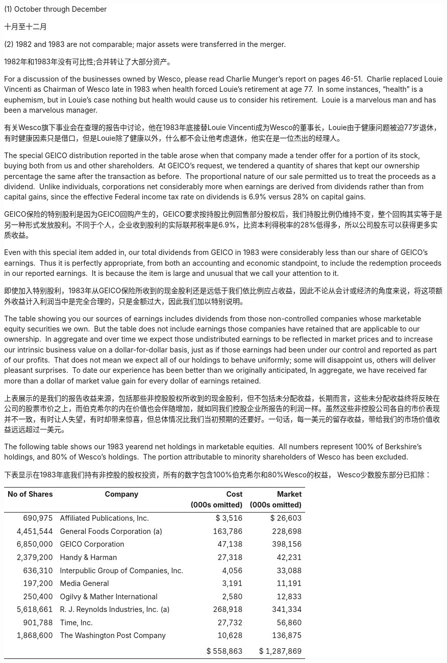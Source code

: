 (1) October through December

十月至十二月

(2) 1982 and 1983 are not comparable; major assets were transferred in the merger.

1982年和1983年没有可比性;合并转让了大部分资产。

For a discussion of the businesses owned by Wesco, please read Charlie Munger’s report on pages 46-51.  Charlie replaced Louie Vincenti as Chairman of Wesco late in 1983 when health forced Louie’s retirement at age 77.  In some instances, “health” is a euphemism, but in Louie’s case nothing but health would cause us to consider his retirement.  Louie is a marvelous man and has been a marvelous manager.

有关Wesco旗下事业会在查理的报告中讨论，他在1983年底接替Louie Vincenti成为Wesco的董事长，Louie由于健康问题被迫77岁退休，有时健康因素只是借口，但是Louie除了健康以外，什么都不会让他考虑退休，他实在是一位杰出的经理人。

The special GEICO distribution reported in the table arose when that company made a tender offer for a portion of its stock, buying both from us and other shareholders.  At GEICO’s request, we tendered a quantity of shares that kept our ownership percentage the same after the transaction as before.  The proportional nature of our sale permitted us to treat the proceeds as a dividend.  Unlike individuals, corporations net considerably more when earnings are derived from dividends rather than from capital gains, since the effective Federal income tax rate on dividends is 6.9% versus 28% on capital gains.

GEICO保险的特别股利是因为GEICO回购产生的，GEICO要求按持股比例回售部分股权后，我们持股比例仍维持不变，整个回购其实等于是另一种形式发放股利。不同于个人，企业收到股利的实际联邦税率是6.9%，比资本利得税率的28%低得多，所以公司股东可以获得更多实质收益。

Even with this special item added in, our total dividends from GEICO in 1983 were considerably less than our share of GEICO’s earnings.  Thus it is perfectly appropriate, from both an accounting and economic standpoint, to include the redemption proceeds in our reported earnings.  It is because the item is large and unusual that we call your attention to it.

即使加入特别股利，1983年从GEICO保险所收到的现金股利还是远低于我们依比例应占收益，因此不论从会计或经济的角度来说，将这项额外收益计入利润当中是完全合理的，只是金额过大，因此我们加以特别说明。

The table showing you our sources of earnings includes dividends from those non-controlled companies whose marketable equity securities we own.  But the table does not include earnings those companies have retained that are applicable to our ownership.  In aggregate and over time we expect those undistributed earnings to be reflected in market prices and to increase our intrinsic business value on a dollar-for-dollar basis, just as if those earnings had been under our control and reported as part of our profits.  That does not mean we expect all of our holdings to behave uniformly; some will disappoint us, others will deliver pleasant surprises.  To date our experience has been better than we originally anticipated, In aggregate, we have received far more than a dollar of market value gain for every dollar of earnings retained.

上表展示的是我们的报告收益来源，包括那些非控股股权所收到的现金股利，但不包括未分配收益，长期而言，这些未分配收益终将反映在公司的股票市价之上，而伯克希尔的内在价值也会伴随增加，就如同我们控股企业所报告的利润一样。虽然这些非控股公司各自的市价表现并不一致，有时让人失望，有时却带来惊喜，但总体情况比我们当初预期的还要好。一句话，每一美元的留存收益，带给我们的市场价值收益远远超过一美元。

The following table shows our 1983 yearend net holdings in marketable equities.  All numbers represent 100% of Berkshire’s holdings, and 80% of Wesco’s holdings.  The portion attributable to minority shareholders of Wesco has been excluded.

下表显示在1983年底我们持有非控股的股权投资，所有的数字包含100%伯克希尔和80%Wesco的权益， Wesco少数股东部分已扣除：

No of Shares|Company|Cost</br>(000s omitted)|Market</br>(000s omitted)
---:|---|---:|---:
690,975|Affiliated Publications, Inc.|$ 3,516|$ 26,603
4,451,544|General Foods Corporation (a)|163,786|228,698
6,850,000|GEICO Corporation|47,138|398,156
2,379,200|Handy & Harman|27,318|42,231
636,310|Interpublic Group of Companies, Inc.|4,056|33,088
197,200|Media General|3,191|11,191
250,400|Ogilvy & Mather International|2,580|12,833
5,618,661|R. J. Reynolds Industries, Inc. (a)|268,918|341,334
901,788|Time, Inc.|27,732|56,860
1,868,600|The Washington Post Company|10,628|136,875
 ||
 |||$ 558,863|$ 1,287,869
